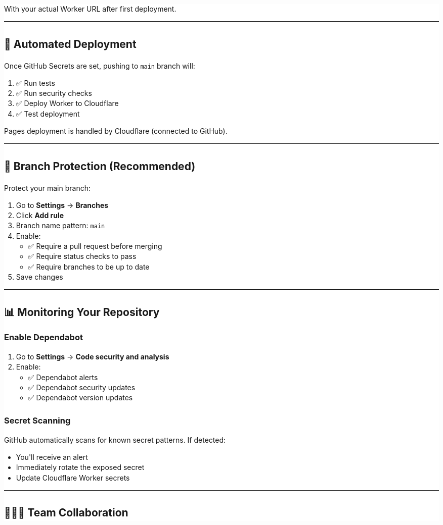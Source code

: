 With your actual Worker URL after first deployment.

---

## 🚀 **Automated Deployment**

Once GitHub Secrets are set, pushing to `main` branch will:
1. ✅ Run tests
2. ✅ Run security checks
3. ✅ Deploy Worker to Cloudflare
4. ✅ Test deployment

Pages deployment is handled by Cloudflare (connected to GitHub).

---

## 🔄 **Branch Protection (Recommended)**

Protect your main branch:

1. Go to **Settings** → **Branches**
2. Click **Add rule**
3. Branch name pattern: `main`
4. Enable:
   - ✅ Require a pull request before merging
   - ✅ Require status checks to pass
   - ✅ Require branches to be up to date
5. Save changes

---

## 📊 **Monitoring Your Repository**

### Enable Dependabot

1. Go to **Settings** → **Code security and analysis**
2. Enable:
   - ✅ Dependabot alerts
   - ✅ Dependabot security updates
   - ✅ Dependabot version updates

### Secret Scanning

GitHub automatically scans for known secret patterns. If detected:
- You'll receive an alert
- Immediately rotate the exposed secret
- Update Cloudflare Worker secrets

---

## 🧑‍🤝‍🧑 **Team Collaboration**
